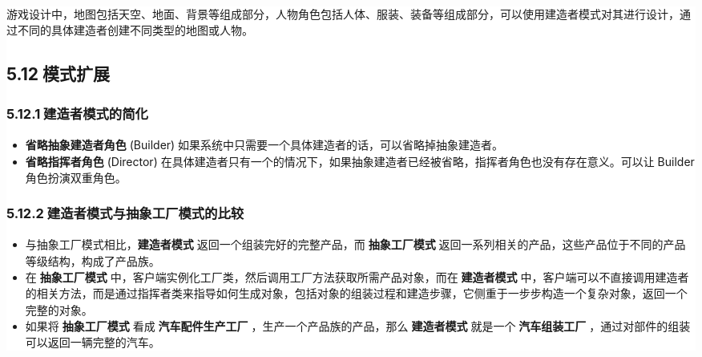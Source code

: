 游戏设计中，地图包括天空、地面、背景等组成部分，人物角色包括人体、服装、装备等组成部分，可以使用建造者模式对其进行设计，通过不同的具体建造者创建不同类型的地图或人物。

## 5.12 模式扩展

### 5.12.1 建造者模式的简化

- **省略抽象建造者角色** (Builder) 如果系统中只需要一个具体建造者的话，可以省略掉抽象建造者。
- **省略指挥者角色** (Director) 在具体建造者只有一个的情况下，如果抽象建造者已经被省略，指挥者角色也没有存在意义。可以让 Builder 角色扮演双重角色。

### 5.12.2 建造者模式与抽象工厂模式的比较

- 与抽象工厂模式相比，**建造者模式** 返回一个组装完好的完整产品，而 **抽象工厂模式** 返回一系列相关的产品，这些产品位于不同的产品等级结构，构成了产品族。
- 在 **抽象工厂模式** 中，客户端实例化工厂类，然后调用工厂方法获取所需产品对象，而在 **建造者模式** 中，客户端可以不直接调用建造者的相关方法，而是通过指挥者类来指导如何生成对象，包括对象的组装过程和建造步骤，它侧重于一步步构造一个复杂对象，返回一个完整的对象。
- 如果将 **抽象工厂模式** 看成 **汽车配件生产工厂** ，生产一个产品族的产品，那么 **建造者模式** 就是一个 **汽车组装工厂** ，通过对部件的组装可以返回一辆完整的汽车。
